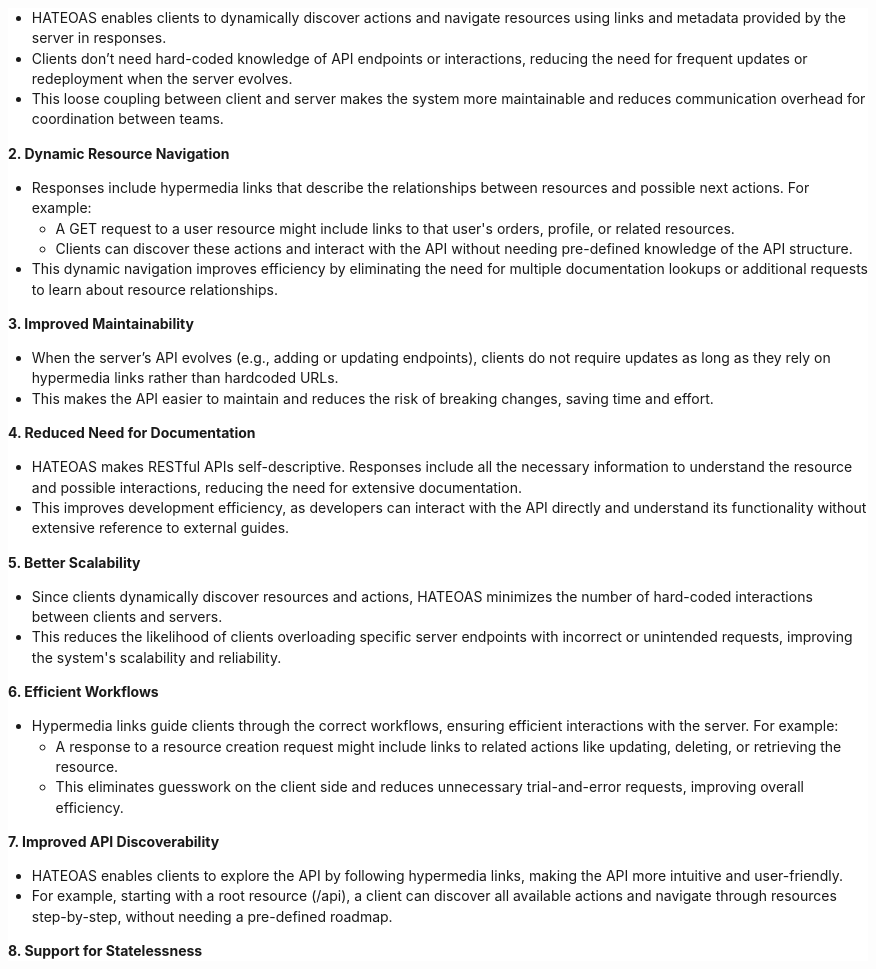 * HATEOAS enables clients to dynamically discover actions and navigate resources using links and metadata provided by the server in responses.  
* Clients don’t need hard-coded knowledge of API endpoints or interactions, reducing the need for frequent updates or redeployment when the server evolves.  
* This loose coupling between client and server makes the system more maintainable and reduces communication overhead for coordination between teams.

**2\. Dynamic Resource Navigation**

* Responses include hypermedia links that describe the relationships between resources and possible next actions. For example:  
  * A GET request to a user resource might include links to that user's orders, profile, or related resources.  
  * Clients can discover these actions and interact with the API without needing pre-defined knowledge of the API structure.  
* This dynamic navigation improves efficiency by eliminating the need for multiple documentation lookups or additional requests to learn about resource relationships.

**3\. Improved Maintainability**

* When the server’s API evolves (e.g., adding or updating endpoints), clients do not require updates as long as they rely on hypermedia links rather than hardcoded URLs.  
* This makes the API easier to maintain and reduces the risk of breaking changes, saving time and effort.

**4\. Reduced Need for Documentation**

* HATEOAS makes RESTful APIs self-descriptive. Responses include all the necessary information to understand the resource and possible interactions, reducing the need for extensive documentation.  
* This improves development efficiency, as developers can interact with the API directly and understand its functionality without extensive reference to external guides.

**5\. Better Scalability**

* Since clients dynamically discover resources and actions, HATEOAS minimizes the number of hard-coded interactions between clients and servers.  
* This reduces the likelihood of clients overloading specific server endpoints with incorrect or unintended requests, improving the system's scalability and reliability.

**6\. Efficient Workflows**

* Hypermedia links guide clients through the correct workflows, ensuring efficient interactions with the server. For example:  
  * A response to a resource creation request might include links to related actions like updating, deleting, or retrieving the resource.  
  * This eliminates guesswork on the client side and reduces unnecessary trial-and-error requests, improving overall efficiency.

**7\. Improved API Discoverability**

* HATEOAS enables clients to explore the API by following hypermedia links, making the API more intuitive and user-friendly.  
* For example, starting with a root resource (/api), a client can discover all available actions and navigate through resources step-by-step, without needing a pre-defined roadmap.

**8\. Support for Statelessness**
